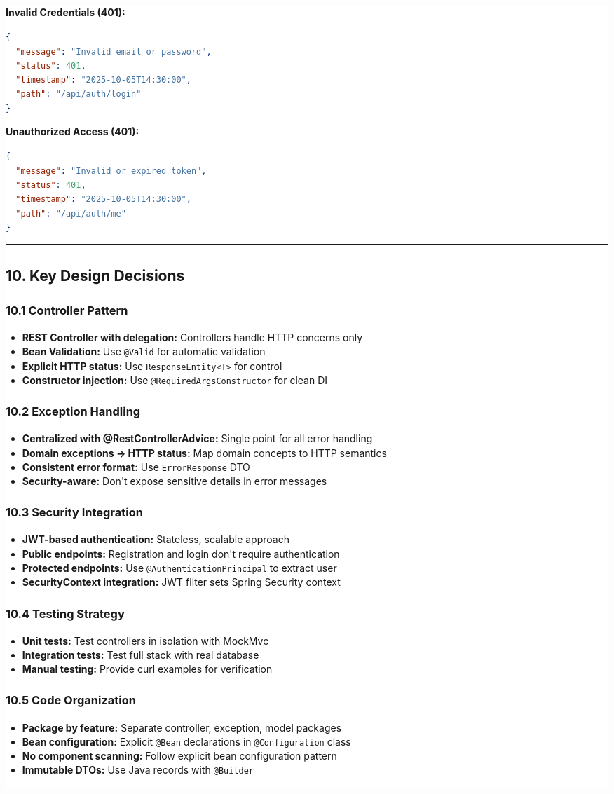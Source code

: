 **Invalid Credentials (401):**
```json
{
  "message": "Invalid email or password",
  "status": 401,
  "timestamp": "2025-10-05T14:30:00",
  "path": "/api/auth/login"
}
```

**Unauthorized Access (401):**
```json
{
  "message": "Invalid or expired token",
  "status": 401,
  "timestamp": "2025-10-05T14:30:00",
  "path": "/api/auth/me"
}
```

---

## 10. Key Design Decisions

### 10.1 Controller Pattern
- **REST Controller with delegation:** Controllers handle HTTP concerns only
- **Bean Validation:** Use `@Valid` for automatic validation
- **Explicit HTTP status:** Use `ResponseEntity<T>` for control
- **Constructor injection:** Use `@RequiredArgsConstructor` for clean DI

### 10.2 Exception Handling
- **Centralized with @RestControllerAdvice:** Single point for all error handling
- **Domain exceptions → HTTP status:** Map domain concepts to HTTP semantics
- **Consistent error format:** Use `ErrorResponse` DTO
- **Security-aware:** Don't expose sensitive details in error messages

### 10.3 Security Integration
- **JWT-based authentication:** Stateless, scalable approach
- **Public endpoints:** Registration and login don't require authentication
- **Protected endpoints:** Use `@AuthenticationPrincipal` to extract user
- **SecurityContext integration:** JWT filter sets Spring Security context

### 10.4 Testing Strategy
- **Unit tests:** Test controllers in isolation with MockMvc
- **Integration tests:** Test full stack with real database
- **Manual testing:** Provide curl examples for verification

### 10.5 Code Organization
- **Package by feature:** Separate controller, exception, model packages
- **Bean configuration:** Explicit `@Bean` declarations in `@Configuration` class
- **No component scanning:** Follow explicit bean configuration pattern
- **Immutable DTOs:** Use Java records with `@Builder`

---